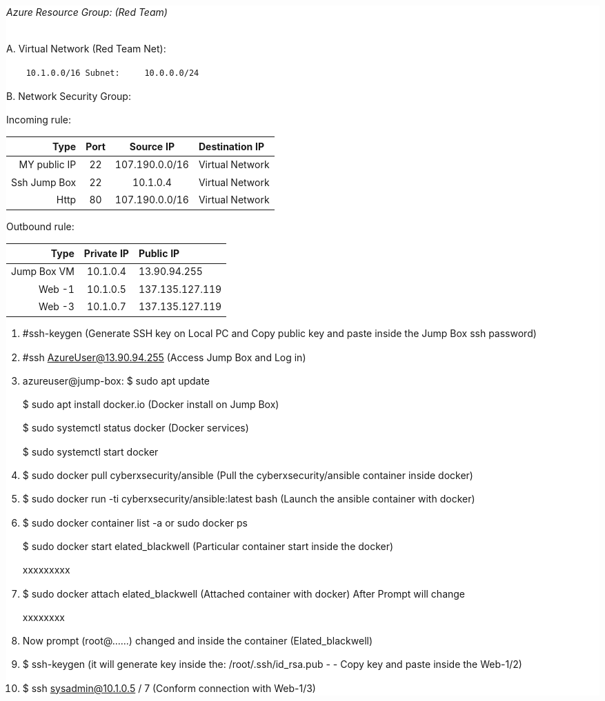 ######  Azure Resource Group: (Red Team) #######


A.	Virtual Network (Red Team Net):

		10.1.0.0/16	Subnet:		10.0.0.0/24

B.	Network Security Group: 

Incoming rule: 

| Type              | Port    | Source IP           | Destination IP    |
|------------------:|:-------:|:-------------------:|:------------------|
|  MY public IP     | 22      | 107.190.0.0/16	    |Virtual Network    |
|  Ssh Jump Box     |  22     |   10.1.0.4	        |Virtual Network    |
|  Http             |  80     | 107.190.0.0/16      |Virtual Network    |

Outbound rule:	 
	          
| Type  			 	|Private IP   		  | Public IP               |
|----------------------:|:-------------------:|:------------------------|
|Jump Box VM			| 10.1.0.4			  |13.90.94.255             |
| Web -1				| 10.1.0.5			  |137.135.127.119          |
| Web -3  				| 10.1.0.7			  |137.135.127.119          |
               

1.	#ssh-keygen (Generate SSH key on Local PC and Copy public key and paste inside the Jump Box ssh password)
2.	#ssh AzureUser@13.90.94.255 (Access Jump Box and Log in)
3.	azureuser@jump-box: $ sudo apt update

    $ sudo apt install docker.io (Docker install on Jump Box)
    
    $ sudo systemctl status docker (Docker services)
   
    $ sudo systemctl start docker
   
4.	$ sudo docker pull cyberxsecurity/ansible (Pull the cyberxsecurity/ansible container inside docker) 
5.	$ sudo docker run  -ti cyberxsecurity/ansible:latest bash (Launch the ansible container with docker)
6.	$ sudo docker container list -a      or  sudo docker ps

    $ sudo docker start elated_blackwell (Particular container start inside the docker) 
    
    xxxxxxxxx
 
7.	$ sudo docker attach elated_blackwell (Attached container with docker) After Prompt will change 
     
     xxxxxxxx
     
8.	Now prompt (root@......) changed and inside the container (Elated_blackwell)
9.	$ ssh-keygen (it will generate key inside the: /root/.ssh/id_rsa.pub - - Copy key and paste inside the Web-1/2)
10.	$ ssh sysadmin@10.1.0.5 / 7 (Conform connection with Web-1/3)
